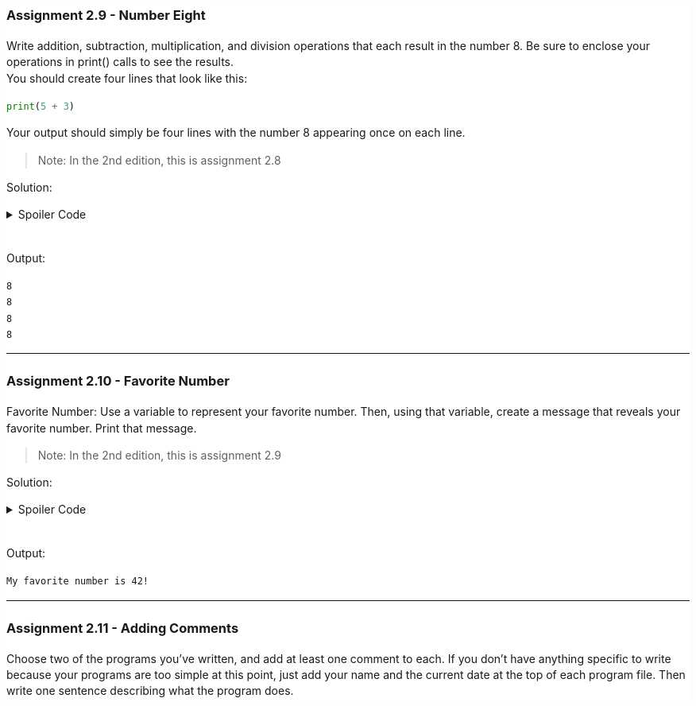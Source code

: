 
### Assignment 2.9 - Number Eight

Write addition, subtraction, multiplication, and division operations that each result in the number 8. Be sure to enclose your operations in print() calls to see the results.  
You should create four lines that look like this:

```python
print(5 + 3)
```
Your output should simply be four lines with the number 8 appearing once on 
each line.

> Note: In the 2nd edition, this is assignment 2.8

Solution:

<details><summary>Spoiler Code</summary></details>
<br>

Output:

```
8
8
8
8
```

---

### Assignment 2.10 - Favorite Number

Favorite Number: Use a variable to represent your favorite number. Then, using 
that variable, create a message that reveals your favorite number. Print that 
message.

> Note: In the 2nd edition, this is assignment 2.9

Solution:

<details><summary>Spoiler Code</summary></details>
<br>

Output:

```
My favorite number is 42!
```

---

### Assignment 2.11 - Adding Comments

Choose two of the programs you’ve written, and add at least one comment to 
each. If you don’t have anything specific to write because your programs are 
too simple at this point, just add your name and the current date at the top 
of each program file. Then write one sentence describing what the program does.
